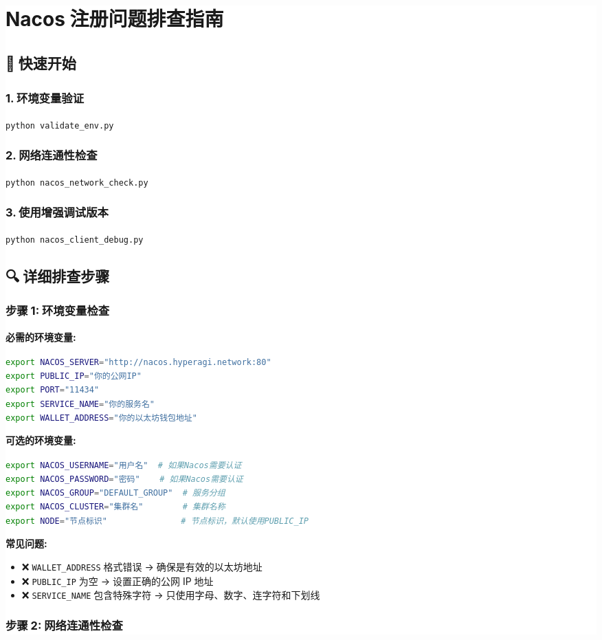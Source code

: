 # Nacos 注册问题排查指南

## 🚀 快速开始

### 1. 环境变量验证

```bash
python validate_env.py
```

### 2. 网络连通性检查

```bash
python nacos_network_check.py
```

### 3. 使用增强调试版本

```bash
python nacos_client_debug.py
```

## 🔍 详细排查步骤

### 步骤 1: 环境变量检查

**必需的环境变量:**

```bash
export NACOS_SERVER="http://nacos.hyperagi.network:80"
export PUBLIC_IP="你的公网IP"
export PORT="11434"
export SERVICE_NAME="你的服务名"
export WALLET_ADDRESS="你的以太坊钱包地址"
```

**可选的环境变量:**

```bash
export NACOS_USERNAME="用户名"  # 如果Nacos需要认证
export NACOS_PASSWORD="密码"    # 如果Nacos需要认证
export NACOS_GROUP="DEFAULT_GROUP"  # 服务分组
export NACOS_CLUSTER="集群名"        # 集群名称
export NODE="节点标识"               # 节点标识，默认使用PUBLIC_IP
```

**常见问题:**

- ❌ `WALLET_ADDRESS` 格式错误 → 确保是有效的以太坊地址
- ❌ `PUBLIC_IP` 为空 → 设置正确的公网 IP 地址
- ❌ `SERVICE_NAME` 包含特殊字符 → 只使用字母、数字、连字符和下划线

### 步骤 2: 网络连通性检查

